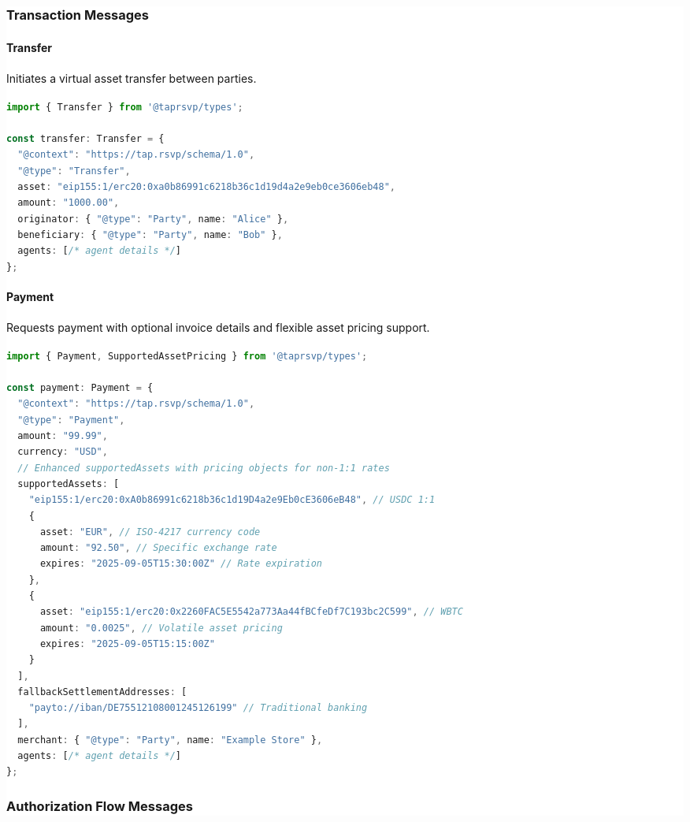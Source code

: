### Transaction Messages

#### Transfer
Initiates a virtual asset transfer between parties.

```typescript
import { Transfer } from '@taprsvp/types';

const transfer: Transfer = {
  "@context": "https://tap.rsvp/schema/1.0",
  "@type": "Transfer",
  asset: "eip155:1/erc20:0xa0b86991c6218b36c1d19d4a2e9eb0ce3606eb48",
  amount: "1000.00",
  originator: { "@type": "Party", name: "Alice" },
  beneficiary: { "@type": "Party", name: "Bob" },
  agents: [/* agent details */]
};
```

#### Payment
Requests payment with optional invoice details and flexible asset pricing support.

```typescript
import { Payment, SupportedAssetPricing } from '@taprsvp/types';

const payment: Payment = {
  "@context": "https://tap.rsvp/schema/1.0",
  "@type": "Payment",
  amount: "99.99",
  currency: "USD",
  // Enhanced supportedAssets with pricing objects for non-1:1 rates
  supportedAssets: [
    "eip155:1/erc20:0xA0b86991c6218b36c1d19D4a2e9Eb0cE3606eB48", // USDC 1:1
    {
      asset: "EUR", // ISO-4217 currency code
      amount: "92.50", // Specific exchange rate
      expires: "2025-09-05T15:30:00Z" // Rate expiration
    },
    {
      asset: "eip155:1/erc20:0x2260FAC5E5542a773Aa44fBCfeDf7C193bc2C599", // WBTC
      amount: "0.0025", // Volatile asset pricing
      expires: "2025-09-05T15:15:00Z"
    }
  ],
  fallbackSettlementAddresses: [
    "payto://iban/DE75512108001245126199" // Traditional banking
  ],
  merchant: { "@type": "Party", name: "Example Store" },
  agents: [/* agent details */]
};
```

### Authorization Flow Messages
